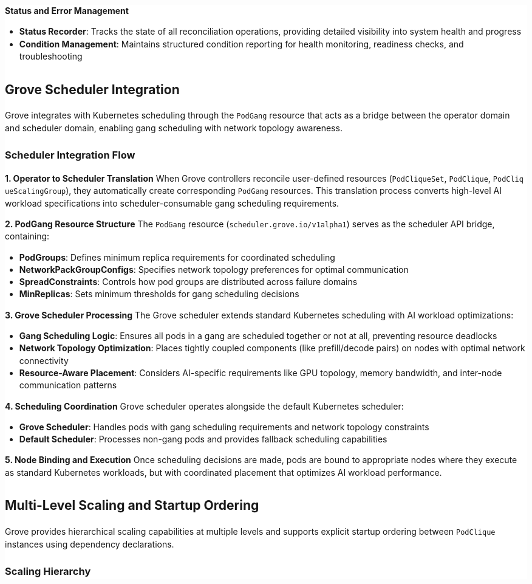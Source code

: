 **Status and Error Management**
- **Status Recorder**: Tracks the state of all reconciliation operations, providing detailed visibility into system health and progress
- **Condition Management**: Maintains structured condition reporting for health monitoring, readiness checks, and troubleshooting

## Grove Scheduler Integration

Grove integrates with Kubernetes scheduling through the `PodGang` resource that acts as a bridge between the operator domain and scheduler domain, enabling gang scheduling with network topology awareness.

### Scheduler Integration Flow

**1. Operator to Scheduler Translation**
When Grove controllers reconcile user-defined resources (`PodCliqueSet`, `PodClique`, `PodCliqueScalingGroup`), they automatically create corresponding `PodGang` resources. This translation process converts high-level AI workload specifications into scheduler-consumable gang scheduling requirements.

**2. PodGang Resource Structure**
The `PodGang` resource (`scheduler.grove.io/v1alpha1`) serves as the scheduler API bridge, containing:
- **PodGroups**: Defines minimum replica requirements for coordinated scheduling
- **NetworkPackGroupConfigs**: Specifies network topology preferences for optimal communication
- **SpreadConstraints**: Controls how pod groups are distributed across failure domains
- **MinReplicas**: Sets minimum thresholds for gang scheduling decisions

**3. Grove Scheduler Processing**
The Grove scheduler extends standard Kubernetes scheduling with AI workload optimizations:
- **Gang Scheduling Logic**: Ensures all pods in a gang are scheduled together or not at all, preventing resource deadlocks
- **Network Topology Optimization**: Places tightly coupled components (like prefill/decode pairs) on nodes with optimal network connectivity
- **Resource-Aware Placement**: Considers AI-specific requirements like GPU topology, memory bandwidth, and inter-node communication patterns

**4. Scheduling Coordination**
Grove scheduler operates alongside the default Kubernetes scheduler:
- **Grove Scheduler**: Handles pods with gang scheduling requirements and network topology constraints
- **Default Scheduler**: Processes non-gang pods and provides fallback scheduling capabilities

**5. Node Binding and Execution**
Once scheduling decisions are made, pods are bound to appropriate nodes where they execute as standard Kubernetes workloads, but with coordinated placement that optimizes AI workload performance.

## Multi-Level Scaling and Startup Ordering

Grove provides hierarchical scaling capabilities at multiple levels and supports explicit startup ordering between `PodClique` instances using dependency declarations.

### Scaling Hierarchy
